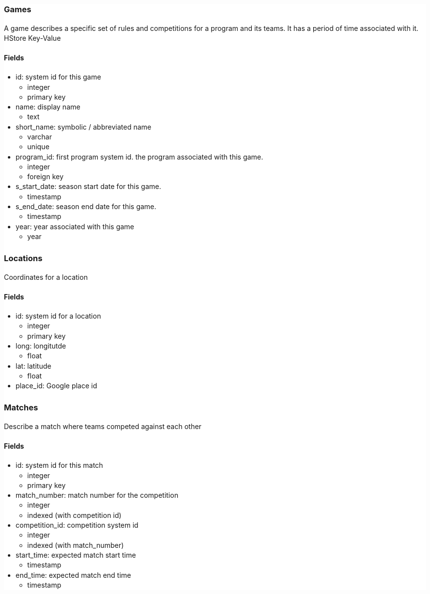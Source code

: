 ### Games
A game describes a specific set of rules and competitions for a program and its teams. It has a period of time 
associated with it.
HStore Key-Value
#### Fields
- id: system id for this game
    - integer
    - primary key
- name: display name
    - text
- short_name: symbolic / abbreviated name
    - varchar
    - unique
- program_id: first program system id. the program associated with this game.
    - integer
    - foreign key
- s_start_date: season start date for this game.
    - timestamp 
- s_end_date: season end date for this game.
    - timestamp
- year: year associated with this game
    - year

### Locations
Coordinates for a location
#### Fields
- id: system id for a location
    - integer
    - primary key
- long: longitutde
    - float
- lat: latitude
    - float
- place_id: Google place id

### Matches
Describe a match where teams competed against each other
#### Fields
- id: system id for this match
    - integer
    - primary key
- match_number: match number for the competition
    - integer
    - indexed (with competition id)
- competition_id: competition system id
    - integer
    - indexed (with match_number)
- start_time: expected match start time
    - timestamp
- end_time: expected match end time
    - timestamp
